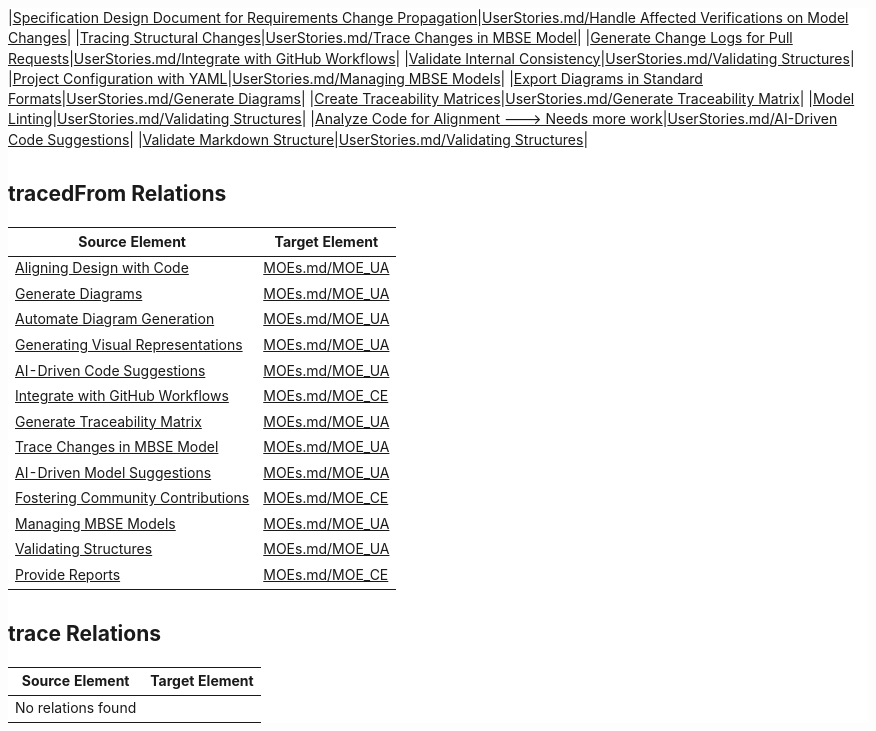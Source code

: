 |[Specification Design Document for Requirements Change Propagation](UserRequirements.html#specification-design-document-for-requirements-change-propagation)|[UserStories.md/Handle Affected Verifications on Model Changes](UserStories.html#handle-affected-verifications-on-model-changes)|
|[Tracing Structural Changes](UserRequirements.html#tracing-structural-changes)|[UserStories.md/Trace Changes in MBSE Model](UserStories.html#trace-changes-in-mbse-model)|
|[Generate Change Logs for Pull Requests](UserRequirements.html#generate-change-logs-for-pull-requests)|[UserStories.md/Integrate with GitHub Workflows](UserStories.html#integrate-with-github-workflows)|
|[Validate Internal Consistency](UserRequirements.html#validate-internal-consistency)|[UserStories.md/Validating Structures](UserStories.html#validating-structures)|
|[Project Configuration with YAML](UserRequirements.html#project-configuration-with-yaml)|[UserStories.md/Managing MBSE Models](UserStories.html#managing-mbse-models)|
|[Export Diagrams in Standard Formats](UserRequirements.html#export-diagrams-in-standard-formats)|[UserStories.md/Generate Diagrams](UserStories.html#generate-diagrams)|
|[Create Traceability Matrices](UserRequirements.html#create-traceability-matrices)|[UserStories.md/Generate Traceability Matrix](UserStories.html#generate-traceability-matrix)|
|[Model Linting](UserRequirements.html#model-linting)|[UserStories.md/Validating Structures](UserStories.html#validating-structures)|
|[Analyze Code for Alignment ---> Needs more work](UserRequirements.html#analyze-code-for-alignment---->-needs-more-work)|[UserStories.md/AI-Driven Code Suggestions](UserStories.html#ai-driven-code-suggestions)|
|[Validate Markdown Structure](UserRequirements.html#validate-markdown-structure)|[UserStories.md/Validating Structures](UserStories.html#validating-structures)|

## tracedFrom Relations

|Source Element|Target Element|
|-------------|-------------|
|[Aligning Design with Code](UserStories.html#aligning-design-with-code)|[MOEs.md/MOE_UA](MOEs.html#moe_ua)|
|[Generate Diagrams](UserStories.html#generate-diagrams)|[MOEs.md/MOE_UA](MOEs.html#moe_ua)|
|[Automate Diagram Generation](UserStories.html#automate-diagram-generation)|[MOEs.md/MOE_UA](MOEs.html#moe_ua)|
|[Generating Visual Representations](UserStories.html#generating-visual-representations)|[MOEs.md/MOE_UA](MOEs.html#moe_ua)|
|[AI-Driven Code Suggestions](UserStories.html#ai-driven-code-suggestions)|[MOEs.md/MOE_UA](MOEs.html#moe_ua)|
|[Integrate with GitHub Workflows](UserStories.html#integrate-with-github-workflows)|[MOEs.md/MOE_CE](MOEs.html#moe_ce)|
|[Generate Traceability Matrix](UserStories.html#generate-traceability-matrix)|[MOEs.md/MOE_UA](MOEs.html#moe_ua)|
|[Trace Changes in MBSE Model](UserStories.html#trace-changes-in-mbse-model)|[MOEs.md/MOE_UA](MOEs.html#moe_ua)|
|[AI-Driven Model Suggestions](UserStories.html#ai-driven-model-suggestions)|[MOEs.md/MOE_UA](MOEs.html#moe_ua)|
|[Fostering Community Contributions](UserStories.html#fostering-community-contributions)|[MOEs.md/MOE_CE](MOEs.html#moe_ce)|
|[Managing MBSE Models](UserStories.html#managing-mbse-models)|[MOEs.md/MOE_UA](MOEs.html#moe_ua)|
|[Validating Structures](UserStories.html#validating-structures)|[MOEs.md/MOE_UA](MOEs.html#moe_ua)|
|[Provide Reports](UserStories.html#provide-reports)|[MOEs.md/MOE_CE](MOEs.html#moe_ce)|

## trace Relations

|Source Element|Target Element|
|-------------|-------------|
|No relations found||
